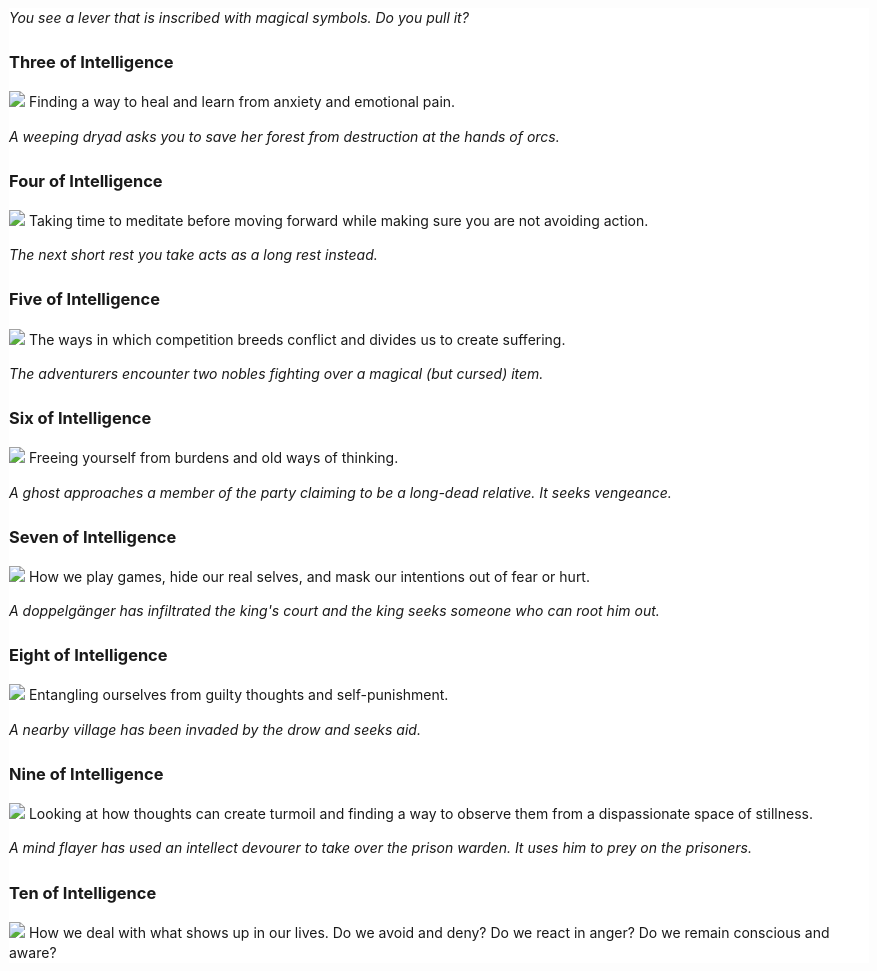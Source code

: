 *You see a lever that is inscribed with magical symbols. Do you pull it?*

### Three of Intelligence
![](https://raw.githubusercontent.com/5etools-mirror-2/5etools-img/main/decks/TD/INT-3.webp#card)
Finding a way to heal and learn from anxiety and emotional pain.

*A weeping dryad asks you to save her forest from destruction at the hands of orcs.*

### Four of Intelligence
![](https://raw.githubusercontent.com/5etools-mirror-2/5etools-img/main/decks/TD/INT-4.webp#card)
Taking time to meditate before moving forward while making sure you are not avoiding action.

*The next short rest you take acts as a long rest instead.*

### Five of Intelligence
![](https://raw.githubusercontent.com/5etools-mirror-2/5etools-img/main/decks/TD/INT-5.webp#card)
The ways in which competition breeds conflict and divides us to create suffering.

*The adventurers encounter two nobles fighting over a magical (but cursed) item.*

### Six of Intelligence
![](https://raw.githubusercontent.com/5etools-mirror-2/5etools-img/main/decks/TD/INT-6.webp#card)
Freeing yourself from burdens and old ways of thinking.

*A ghost approaches a member of the party claiming to be a long-dead relative. It seeks vengeance.*

### Seven of Intelligence
![](https://raw.githubusercontent.com/5etools-mirror-2/5etools-img/main/decks/TD/INT-7.webp#card)
How we play games, hide our real selves, and mask our intentions out of fear or hurt.

*A doppelgänger has infiltrated the king's court and the king seeks someone who can root him out.*

### Eight of Intelligence
![](https://raw.githubusercontent.com/5etools-mirror-2/5etools-img/main/decks/TD/INT-8.webp#card)
Entangling ourselves from guilty thoughts and self-punishment.

*A nearby village has been invaded by the drow and seeks aid.*

### Nine of Intelligence
![](https://raw.githubusercontent.com/5etools-mirror-2/5etools-img/main/decks/TD/INT-9.webp#card)
Looking at how thoughts can create turmoil and finding a way to observe them from a dispassionate space of stillness.

*A mind flayer has used an intellect devourer to take over the prison warden. It uses him to prey on the prisoners.*

### Ten of Intelligence
![](https://raw.githubusercontent.com/5etools-mirror-2/5etools-img/main/decks/TD/INT-10.webp#card)
How we deal with what shows up in our lives. Do we avoid and deny? Do we react in anger? Do we remain conscious and aware?

